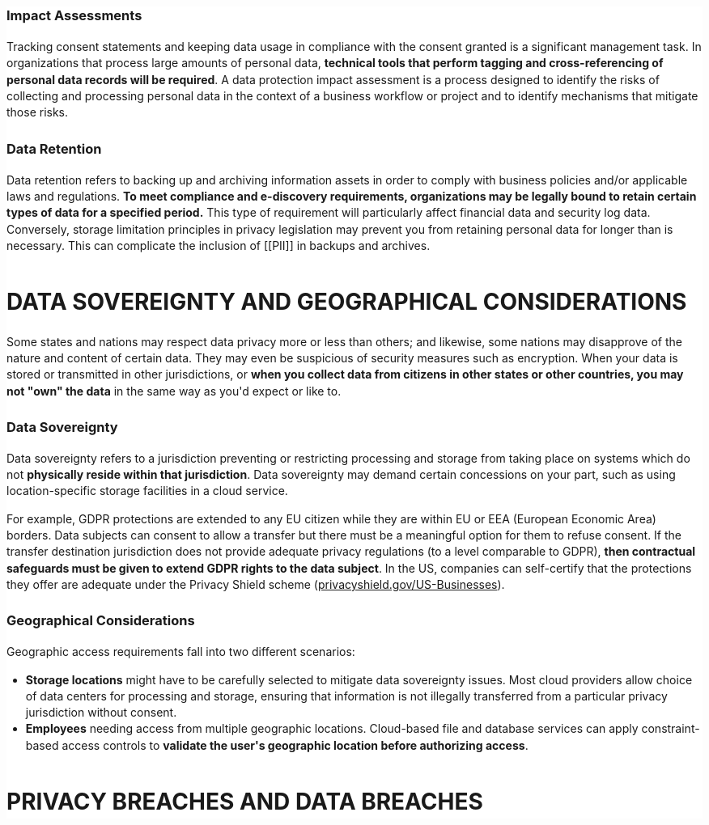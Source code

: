 ### Impact Assessments

Tracking consent statements and keeping data usage in compliance with the consent granted is a significant management task. In organizations that process large amounts of personal data, **technical tools that perform tagging and cross-referencing of personal data records will be required**. A data protection impact assessment is a process designed to identify the risks of collecting and processing personal data in the context of a business workflow or project and to identify mechanisms that mitigate those risks.

### Data Retention

Data retention refers to backing up and archiving information assets in order to comply with business policies and/or applicable laws and regulations. **To meet compliance and e-discovery requirements, organizations may be legally bound to retain certain types of data for a specified period.** This type of requirement will particularly affect financial data and security log data. Conversely, storage limitation principles in privacy legislation may prevent you from retaining personal data for longer than is necessary. This can complicate the inclusion of [[PII]] in backups and archives.
# DATA SOVEREIGNTY AND GEOGRAPHICAL CONSIDERATIONS

Some states and nations may respect data privacy more or less than others; and likewise, some nations may disapprove of the nature and content of certain data. They may even be suspicious of security measures such as encryption. When your data is stored or transmitted in other jurisdictions, or **when you collect data from citizens in other states or other countries, you may not "own" the data** in the same way as you'd expect or like to. 

### Data Sovereignty

Data sovereignty refers to a jurisdiction preventing or restricting processing and storage from taking place on systems which do not **physically reside within that jurisdiction**. Data sovereignty may demand certain concessions on your part, such as using location-specific storage facilities in a cloud service.

For example, GDPR protections are extended to any EU citizen while they are within EU or EEA (European Economic Area) borders. Data subjects can consent to allow a transfer but there must be a meaningful option for them to refuse consent. If the transfer destination jurisdiction does not provide adequate privacy regulations (to a level comparable to GDPR), **then contractual safeguards must be given to extend GDPR rights to the data subject**. In the US, companies can self-certify that the protections they offer are adequate under the Privacy Shield scheme ([privacyshield.gov/US-Businesses](https://www.privacyshield.gov/US-Businesses)).

### Geographical Considerations

Geographic access requirements fall into two different scenarios:

-   **Storage locations** might have to be carefully selected to mitigate data sovereignty issues. Most cloud providers allow choice of data centers for processing and storage, ensuring that information is not illegally transferred from a particular privacy jurisdiction without consent.
-   **Employees** needing access from multiple geographic locations. Cloud-based file and database services can apply constraint-based access controls to **validate the user's geographic location before authorizing access**.
# PRIVACY BREACHES AND DATA BREACHES

